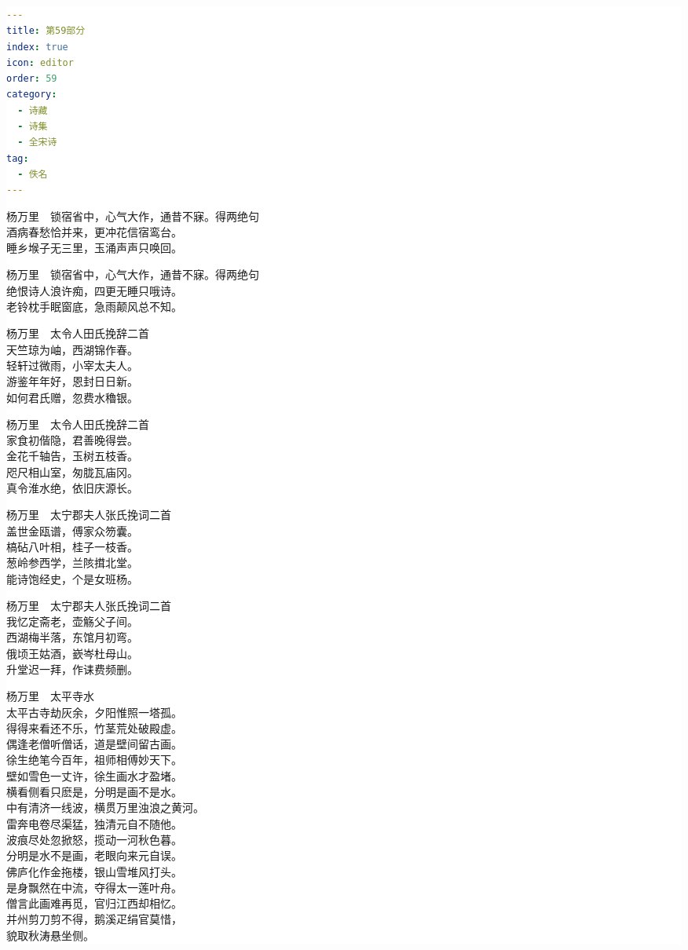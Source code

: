 ```yaml
---
title: 第59部分
index: true
icon: editor
order: 59
category:
  - 诗藏
  - 诗集
  - 全宋诗
tag:
  - 佚名
---
```


杨万里　锁宿省中，心气大作，通昔不寐。得两绝句  
酒病春愁恰并来，更冲花信宿鸾台。  
睡乡堠子无三里，玉涌声声只唤回。  

杨万里　锁宿省中，心气大作，通昔不寐。得两绝句  
绝恨诗人浪许痴，四更无睡只哦诗。  
老铃枕手眠窗底，急雨颠风总不知。  

杨万里　太令人田氏挽辞二首  
天竺琼为岫，西湖锦作春。  
轻轩过微雨，小宰太夫人。  
游鉴年年好，恩封日日新。  
如何君氏赠，忽费水穭银。  

杨万里　太令人田氏挽辞二首  
家食初偕隐，君善晚得尝。  
金花千轴告，玉树五枝香。  
咫尺相山室，匆胧瓦庙冈。  
真令淮水绝，依旧庆源长。  

杨万里　太宁郡夫人张氏挽词二首  
盖世金瓯谱，傅家众笏囊。  
槁砧八叶相，桂子一枝香。  
葱岭参西学，兰陔搑北堂。  
能诗饱经史，个是女班杨。  

杨万里　太宁郡夫人张氏挽词二首  
我忆定斋老，壶觞父子间。  
西湖梅半落，东馆月初弯。  
俄顷王姑酒，嶔岑杜母山。  
升堂迟一拜，作诔费频删。  

杨万里　太平寺水  
太平古寺劫灰余，夕阳惟照一塔孤。  
得得来看还不乐，竹茎荒处破殿虚。  
偶逢老僧听僧话，道是壁间留古画。  
徐生绝笔今百年，祖师相傅妙天下。  
壁如雪色一丈许，徐生画水才盈堵。  
横看侧看只麽是，分明是画不是水。  
中有清济一线波，横贯万里浊浪之黄河。  
雷奔电卷尽渠猛，独清元自不随他。  
波痕尽处忽掀怒，揽动一河秋色暮。  
分明是水不是画，老眼向来元自误。  
佛庐化作金拖楼，银山雪堆风打头。  
是身飘然在中流，夺得太一莲叶舟。  
僧言此画难再觅，官归江西却相忆。  
并州剪刀剪不得，鹅溪疋绢官莫惜，  
貌取秋涛悬坐侧。  
